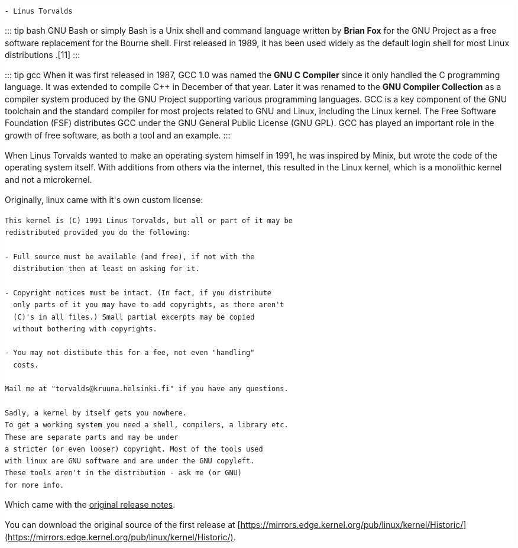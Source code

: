 ```text
- Linus Torvalds
```

::: tip bash
GNU Bash or simply Bash is a Unix shell and command language written by **Brian Fox** for the GNU Project as a free software replacement for the Bourne shell. First released in 1989, it has been used widely as the default login shell for most Linux distributions .[11]
:::

::: tip gcc
When it was first released in 1987, GCC 1.0 was named the **GNU C Compiler** since it only handled the C programming language. It was extended to compile C++ in December of that year. Later it was renamed to the **GNU Compiler Collection** as a compiler system produced by the GNU Project supporting various programming languages. GCC is a key component of the GNU toolchain and the standard compiler for most projects related to GNU and Linux, including the Linux kernel. The Free Software Foundation (FSF) distributes GCC under the GNU General Public License (GNU GPL). GCC has played an important role in the growth of free software, as both a tool and an example.
:::

When Linus Torvalds wanted to make an operating system himself in 1991, he was inspired by Minix, but wrote the code of the operating system itself. With additions from others via the internet, this resulted in the Linux kernel, which is a monolithic kernel and not a microkernel.

Originally, linux came with it's own custom license:

```text
This kernel is (C) 1991 Linus Torvalds, but all or part of it may be
redistributed provided you do the following:

- Full source must be available (and free), if not with the
  distribution then at least on asking for it.

- Copyright notices must be intact. (In fact, if you distribute
  only parts of it you may have to add copyrights, as there aren't
  (C)'s in all files.) Small partial excerpts may be copied
  without bothering with copyrights.

- You may not distibute this for a fee, not even "handling"
  costs.

Mail me at "torvalds@kruuna.helsinki.fi" if you have any questions.

Sadly, a kernel by itself gets you nowhere.
To get a working system you need a shell, compilers, a library etc.
These are separate parts and may be under
a stricter (or even looser) copyright. Most of the tools used
with linux are GNU software and are under the GNU copyleft.
These tools aren't in the distribution - ask me (or GNU)
for more info.
```

Which came with the [original release notes](./original_release_notes_linux.md).

You can download the original source of the first release at [https://mirrors.edge.kernel.org/pub/linux/kernel/Historic/](https://mirrors.edge.kernel.org/pub/linux/kernel/Historic/).
